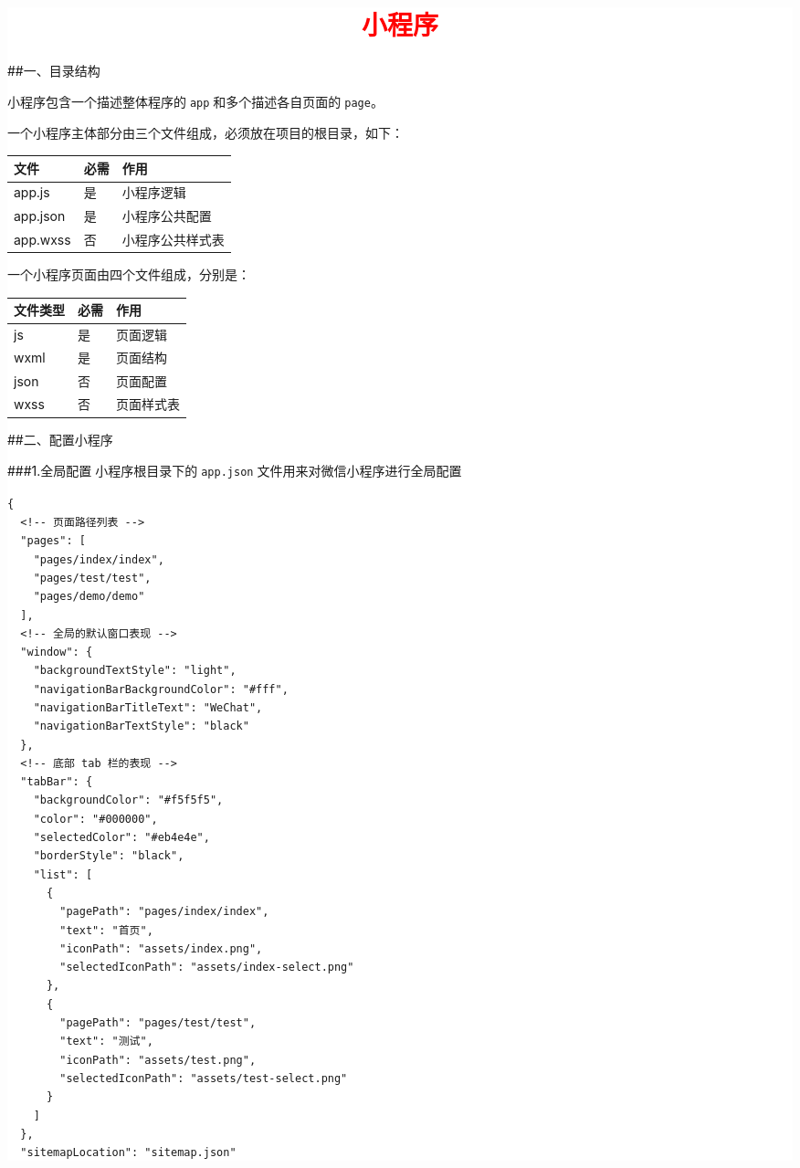 
# <center><font color='red'>小程序</font></center>

##一、目录结构

小程序包含一个描述整体程序的 `app` 和多个描述各自页面的 `page`。

一个小程序主体部分由三个文件组成，必须放在项目的根目录，如下：

文件|必需|作用
:--|:--|:--
app.js|是|小程序逻辑
app.json|是|小程序公共配置
app.wxss|否|小程序公共样式表

一个小程序页面由四个文件组成，分别是：

文件类型|必需|作用
:--|:--|:--
js|是|页面逻辑
wxml|是|页面结构
json|否|页面配置
wxss|否|页面样式表


##二、配置小程序

###1.全局配置
小程序根目录下的 `app.json` 文件用来对微信小程序进行全局配置

```
{
  <!-- 页面路径列表 -->
  "pages": [
    "pages/index/index",
    "pages/test/test",
    "pages/demo/demo"
  ],
  <!-- 全局的默认窗口表现 -->
  "window": {
    "backgroundTextStyle": "light",
    "navigationBarBackgroundColor": "#fff",
    "navigationBarTitleText": "WeChat",
    "navigationBarTextStyle": "black"
  },
  <!-- 底部 tab 栏的表现 -->
  "tabBar": {
    "backgroundColor": "#f5f5f5",
    "color": "#000000",
    "selectedColor": "#eb4e4e",
    "borderStyle": "black",
    "list": [
      {
        "pagePath": "pages/index/index",
        "text": "首页",
        "iconPath": "assets/index.png",
        "selectedIconPath": "assets/index-select.png"
      },
      {
        "pagePath": "pages/test/test",
        "text": "测试",
        "iconPath": "assets/test.png",
        "selectedIconPath": "assets/test-select.png"
      }
    ]
  },
  "sitemapLocation": "sitemap.json"
```